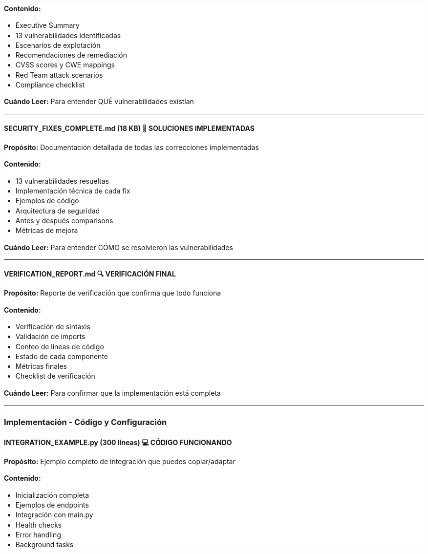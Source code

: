 **Contenido:**
- Executive Summary
- 13 vulnerabilidades identificadas
- Escenarios de explotación
- Recomendaciones de remediación
- CVSS scores y CWE mappings
- Red Team attack scenarios
- Compliance checklist

**Cuándo Leer:** Para entender QUÉ vulnerabilidades existían

---

#### **SECURITY_FIXES_COMPLETE.md** (18 KB) 🔧 SOLUCIONES IMPLEMENTADAS
**Propósito:** Documentación detallada de todas las correcciones implementadas

**Contenido:**
- 13 vulnerabilidades resueltas
- Implementación técnica de cada fix
- Ejemplos de código
- Arquitectura de seguridad
- Antes y después comparisons
- Métricas de mejora

**Cuándo Leer:** Para entender CÓMO se resolvieron las vulnerabilidades

---

#### **VERIFICATION_REPORT.md** 🔍 VERIFICACIÓN FINAL
**Propósito:** Reporte de verificación que confirma que todo funciona

**Contenido:**
- Verificación de sintaxis
- Validación de imports
- Conteo de líneas de código
- Estado de cada componente
- Métricas finales
- Checklist de verificación

**Cuándo Leer:** Para confirmar que la implementación está completa

---

### Implementación - Código y Configuración

#### **INTEGRATION_EXAMPLE.py** (300 líneas) 💻 CÓDIGO FUNCIONANDO
**Propósito:** Ejemplo completo de integración que puedes copiar/adaptar

**Contenido:**
- Inicialización completa
- Ejemplos de endpoints
- Integración con main.py
- Health checks
- Error handling
- Background tasks
